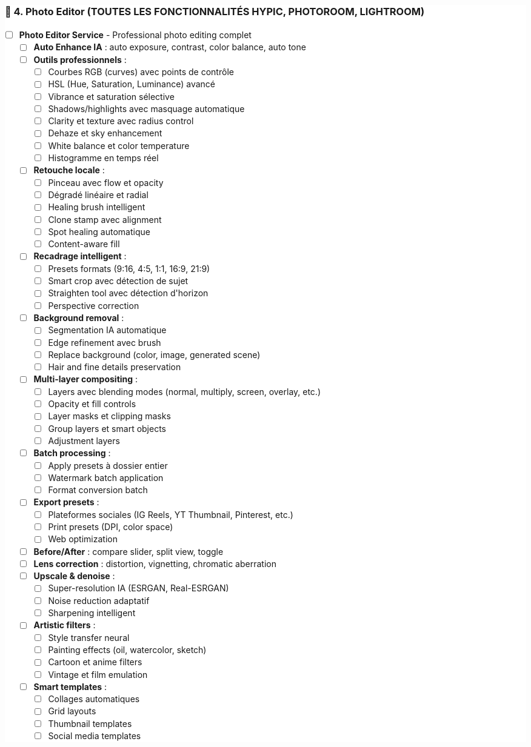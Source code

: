 ### 🎨 4. Photo Editor (TOUTES LES FONCTIONNALITÉS HYPIC, PHOTOROOM, LIGHTROOM)
- [ ] **Photo Editor Service** - Professional photo editing complet
  - [ ] **Auto Enhance IA** : auto exposure, contrast, color balance, auto tone
  - [ ] **Outils professionnels** :
    - [ ] Courbes RGB (curves) avec points de contrôle
    - [ ] HSL (Hue, Saturation, Luminance) avancé
    - [ ] Vibrance et saturation sélective
    - [ ] Shadows/highlights avec masquage automatique
    - [ ] Clarity et texture avec radius control
    - [ ] Dehaze et sky enhancement
    - [ ] White balance et color temperature
    - [ ] Histogramme en temps réel
  - [ ] **Retouche locale** :
    - [ ] Pinceau avec flow et opacity
    - [ ] Dégradé linéaire et radial
    - [ ] Healing brush intelligent
    - [ ] Clone stamp avec alignment
    - [ ] Spot healing automatique
    - [ ] Content-aware fill
  - [ ] **Recadrage intelligent** :
    - [ ] Presets formats (9:16, 4:5, 1:1, 16:9, 21:9)
    - [ ] Smart crop avec détection de sujet
    - [ ] Straighten tool avec détection d'horizon
    - [ ] Perspective correction
  - [ ] **Background removal** :
    - [ ] Segmentation IA automatique
    - [ ] Edge refinement avec brush
    - [ ] Replace background (color, image, generated scene)
    - [ ] Hair and fine details preservation
  - [ ] **Multi-layer compositing** :
    - [ ] Layers avec blending modes (normal, multiply, screen, overlay, etc.)
    - [ ] Opacity et fill controls
    - [ ] Layer masks et clipping masks
    - [ ] Group layers et smart objects
    - [ ] Adjustment layers
  - [ ] **Batch processing** :
    - [ ] Apply presets à dossier entier
    - [ ] Watermark batch application
    - [ ] Format conversion batch
  - [ ] **Export presets** :
    - [ ] Plateformes sociales (IG Reels, YT Thumbnail, Pinterest, etc.)
    - [ ] Print presets (DPI, color space)
    - [ ] Web optimization
  - [ ] **Before/After** : compare slider, split view, toggle
  - [ ] **Lens correction** : distortion, vignetting, chromatic aberration
  - [ ] **Upscale & denoise** :
    - [ ] Super-resolution IA (ESRGAN, Real-ESRGAN)
    - [ ] Noise reduction adaptatif
    - [ ] Sharpening intelligent
  - [ ] **Artistic filters** :
    - [ ] Style transfer neural
    - [ ] Painting effects (oil, watercolor, sketch)
    - [ ] Cartoon et anime filters
    - [ ] Vintage et film emulation
  - [ ] **Smart templates** :
    - [ ] Collages automatiques
    - [ ] Grid layouts
    - [ ] Thumbnail templates
    - [ ] Social media templates
